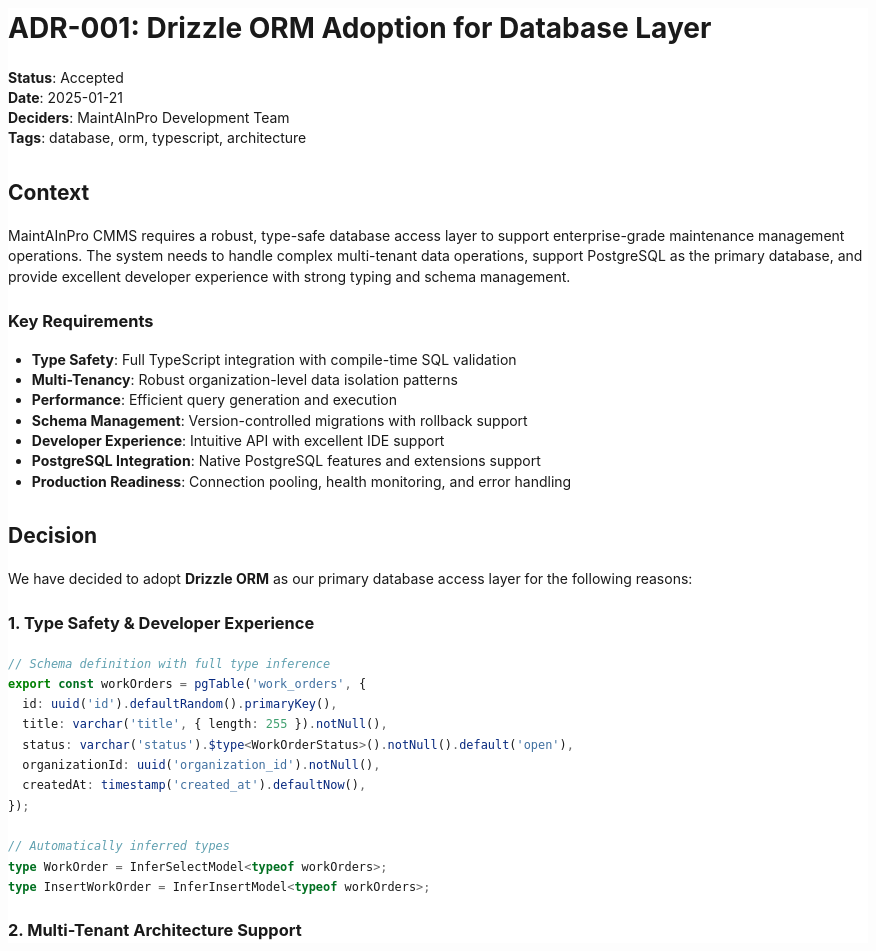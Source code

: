 # ADR-001: Drizzle ORM Adoption for Database Layer

**Status**: Accepted  
**Date**: 2025-01-21  
**Deciders**: MaintAInPro Development Team  
**Tags**: database, orm, typescript, architecture

## Context

MaintAInPro CMMS requires a robust, type-safe database access layer to support
enterprise-grade maintenance management operations. The system needs to handle
complex multi-tenant data operations, support PostgreSQL as the primary
database, and provide excellent developer experience with strong typing and
schema management.

### Key Requirements

- **Type Safety**: Full TypeScript integration with compile-time SQL validation
- **Multi-Tenancy**: Robust organization-level data isolation patterns
- **Performance**: Efficient query generation and execution
- **Schema Management**: Version-controlled migrations with rollback support
- **Developer Experience**: Intuitive API with excellent IDE support
- **PostgreSQL Integration**: Native PostgreSQL features and extensions support
- **Production Readiness**: Connection pooling, health monitoring, and error
  handling

## Decision

We have decided to adopt **Drizzle ORM** as our primary database access layer
for the following reasons:

### 1. Type Safety & Developer Experience

```typescript
// Schema definition with full type inference
export const workOrders = pgTable('work_orders', {
  id: uuid('id').defaultRandom().primaryKey(),
  title: varchar('title', { length: 255 }).notNull(),
  status: varchar('status').$type<WorkOrderStatus>().notNull().default('open'),
  organizationId: uuid('organization_id').notNull(),
  createdAt: timestamp('created_at').defaultNow(),
});

// Automatically inferred types
type WorkOrder = InferSelectModel<typeof workOrders>;
type InsertWorkOrder = InferInsertModel<typeof workOrders>;
```

### 2. Multi-Tenant Architecture Support
